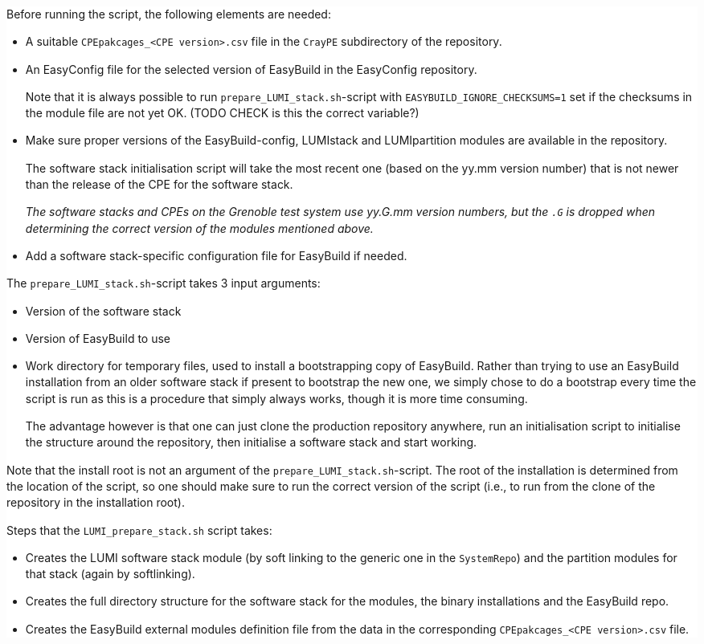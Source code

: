 Before running the script, the following elements are needed:

  * A suitable ``CPEpakcages_<CPE version>.csv`` file in the ``CrayPE`` subdirectory
    of the repository.

  * An EasyConfig file for the selected version of EasyBuild in the EasyConfig
    repository.

    Note that it is always possible to run ``prepare_LUMI_stack.sh``-script
    with ``EASYBUILD_IGNORE_CHECKSUMS=1`` set if the checksums in the module
    file are not yet OK. (TODO CHECK is this the correct variable?)

  * Make sure proper versions of the EasyBuild-config, LUMIstack and LUMIpartition
    modules are available in the repository.

    The software stack initialisation script will take the most recent one
    (based on the yy.mm version number) that is not newer than the release
    of the CPE for the software stack.

    *The software stacks and CPEs on the Grenoble test system use
    yy.G.mm version numbers, but the ``.G`` is dropped when determining
    the correct version of the modules mentioned above.*

  * Add a software stack-specific configuration file for EasyBuild if
    needed.

The ``prepare_LUMI_stack.sh``-script takes 3 input arguments:

  * Version of the software stack

  * Version of EasyBuild to use

  * Work directory for temporary files, used to install a bootstrapping copy
    of EasyBuild. Rather than trying to use an EasyBuild installation from an
    older software stack if present to bootstrap the new one, we simply chose
    to do a bootstrap every time the script is run as this is a procedure
    that simply always works, though it is more time consuming.

    The advantage however is that one can just clone the production repository
    anywhere, run an initialisation script to initialise the structure around
    the repository, then initialise a software stack and start working.

Note that the install root is not an argument of the ``prepare_LUMI_stack.sh``-script.
The root of the installation is determined from the location of the script,
so one should make sure to run the correct version of the script (i.e., to
run from the clone of the repository in the installation root).

Steps that the ``LUMI_prepare_stack.sh`` script takes:

  * Creates the LUMI software stack module (by soft linking to the generic one
    in the ``SystemRepo``) and the partition modules for that stack (again by
    softlinking).

  * Creates the full directory structure for the software stack for the modules,
    the binary installations and the EasyBuild repo.

  * Creates the EasyBuild external modules definition file from the data in the
    corresponding ``CPEpakcages_<CPE version>.csv`` file.
